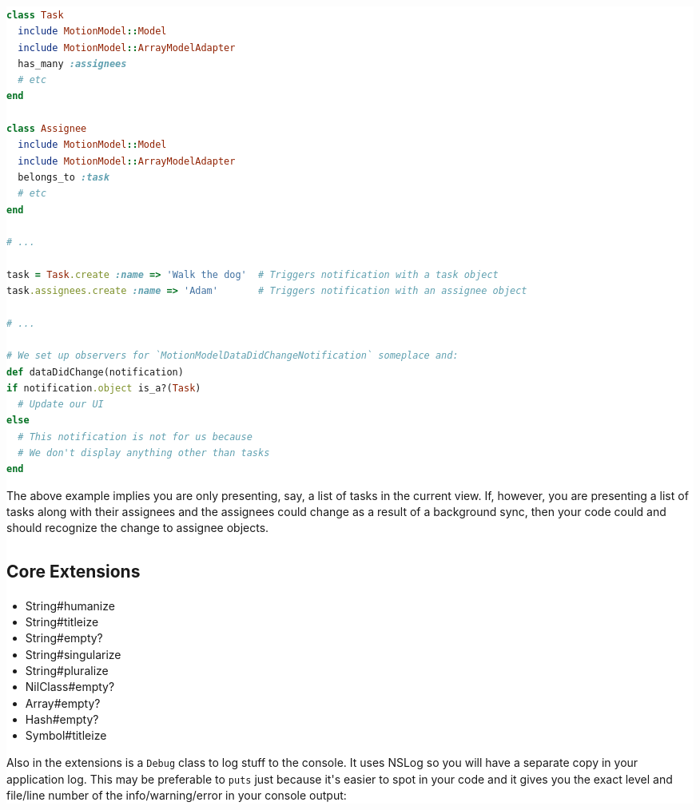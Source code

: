 ```ruby
class Task
  include MotionModel::Model
  include MotionModel::ArrayModelAdapter
  has_many :assignees
  # etc
end

class Assignee
  include MotionModel::Model
  include MotionModel::ArrayModelAdapter
  belongs_to :task
  # etc
end

# ...

task = Task.create :name => 'Walk the dog'  # Triggers notification with a task object
task.assignees.create :name => 'Adam'       # Triggers notification with an assignee object

# ...

# We set up observers for `MotionModelDataDidChangeNotification` someplace and:
def dataDidChange(notification)
if notification.object is_a?(Task)
  # Update our UI
else
  # This notification is not for us because
  # We don't display anything other than tasks
end
```

  The above example implies you are only presenting, say, a list of tasks in the current
  view. If, however, you are presenting a list of tasks along with their assignees and
  the assignees could change as a result of a background sync, then your code could and
  should recognize the change to assignee objects.

Core Extensions
----------------

  - String#humanize
  - String#titleize
  - String#empty?
  - String#singularize
  - String#pluralize
  - NilClass#empty?
  - Array#empty?
  - Hash#empty?
  - Symbol#titleize

  Also in the extensions is a `Debug` class to log stuff to the console.
  It uses NSLog so you will have a separate copy in your application log.
  This may be preferable to `puts` just because it's easier to spot in
  your code and it gives you the exact level and file/line number of the
  info/warning/error in your console output:

